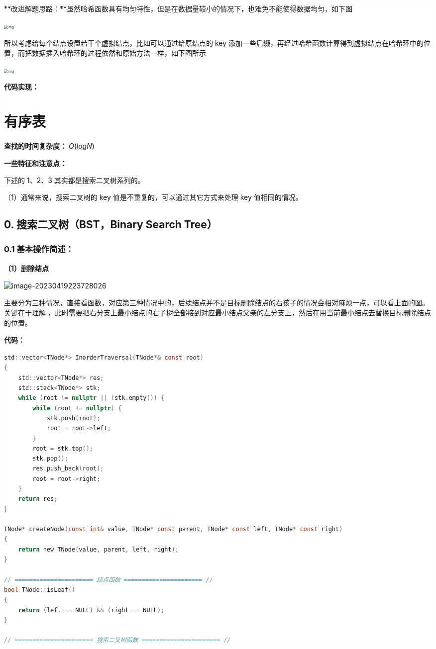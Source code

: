 **改进解题思路：**虽然哈希函数具有均匀特性，但是在数据量较小的情况下，也难免不能使得数据均匀，如下图

<img src="https://img-blog.csdnimg.cn/20210613103225330.png?x-oss-process=image/watermark,type_ZmFuZ3poZW5naGVpdGk,shadow_10,text_aHR0cHM6Ly9ibG9nLmNzZG4ubmV0L3FxXzQwMzc4MDM0,size_16,color_FFFFFF,t_70#pic_center" alt="img" style="zoom:50%;" />

所以考虑给每个结点设置若干个虚拟结点，比如可以通过给原结点的 key 添加一些后缀，再经过哈希函数计算得到虚拟结点在哈希环中的位置，而把数据插入哈希环的过程依然和原始方法一样，如下图所示

<img src="https://img-blog.csdnimg.cn/20210613103235718.png?x-oss-process=image/watermark,type_ZmFuZ3poZW5naGVpdGk,shadow_10,text_aHR0cHM6Ly9ibG9nLmNzZG4ubmV0L3FxXzQwMzc4MDM0,size_16,color_FFFFFF,t_70#pic_center" alt="img" style="zoom:50%;" />

**代码实现：**

``` c plus

```

# 有序表

**查找的时间复杂度：** $O(logN)$

**一些特征和注意点：**

下述的 1、2、3 其实都是搜索二叉树系列的。

（1）通常来说，搜索二叉树的 key 值是不重复的，可以通过其它方式来处理 key 值相同的情况。

## 0. 搜索二叉树（BST，Binary Search Tree）

### 0.1 **基本操作简述：**

**（1）删除结点**

![image-20230419223728026](C:\Users\Zz\AppData\Roaming\Typora\typora-user-images\image-20230419223728026.png)

​		主要分为三种情况，直接看函数，对应第三种情况中的，后续结点并不是目标删除结点的右孩子的情况会相对麻烦一点，可以看上面的图。关键在于理解 ，此时需要把右分支上最小结点的右子树全部接到对应最小结点父亲的左分支上，然后在用当前最小结点去替换目标删除结点的位置。

**代码：**

``` c plus
std::vector<TNode*> InorderTraversal(TNode*& const root)
{
    std::vector<TNode*> res;
    std::stack<TNode*> stk;
    while (root != nullptr || !stk.empty()) {
        while (root != nullptr) {
            stk.push(root);
            root = root->left;
        }
        root = stk.top();
        stk.pop();
        res.push_back(root);
        root = root->right;
    }
    return res;
}

TNode* createNode(const int& value, TNode* const parent, TNode* const left, TNode* const right)
{
    return new TNode(value, parent, left, right);
}

// ====================== 结点函数 ====================== //
bool TNode::isLeaf()
{
    return (left == NULL) && (right == NULL);
}

// ====================== 搜索二叉树函数 ====================== //
```